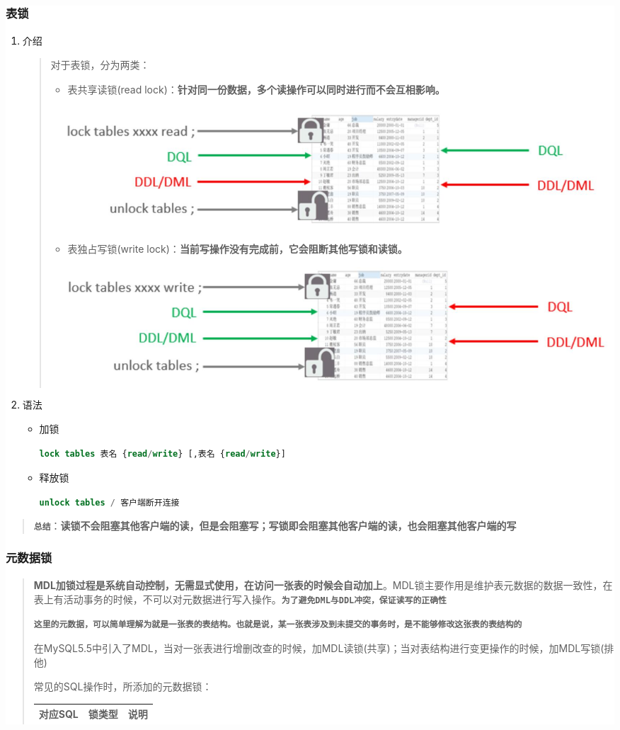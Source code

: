 ### 表锁

1. 介绍

   > 对于表锁，分为两类：
   >
   > * 表共享读锁(read lock)：**针对同一份数据，多个读操作可以同时进行而不会互相影响。**
   >
   >   ![](.\img\202.jpg)
   >
   > * 表独占写锁(write lock)：**当前写操作没有完成前，它会阻断其他写锁和读锁。**
   >
   >   ![](.\img\203.jpg)

2. 语法

   * 加锁

     ```sql
     lock tables 表名 {read/write} [,表名 {read/write}]
     ```

   * 释放锁

     ```sql
     unlock tables / 客户端断开连接
     ```

> **`总结`**：**读锁不会阻塞其他客户端的读，但是会阻塞写；写锁即会阻塞其他客户端的读，也会阻塞其他客户端的写**

### 元数据锁

> **MDL加锁过程是系统自动控制，无需显式使用，在访问一张表的时候会自动加上**。MDL锁主要作用是维护表元数据的数据一致性，在表上有活动事务的时候，不可以对元数据进行写入操作。**`为了避免DML与DDL冲突，保证读写的正确性`**
>
> **`这里的元数据，可以简单理解为就是一张表的表结构。也就是说，某一张表涉及到未提交的事务时，是不能够修改这张表的表结构的`**
>
> 在MySQL5.5中引入了MDL，当对一张表进行增删改查的时候，加MDL读锁(共享)；当对表结构进行变更操作的时候，加MDL写锁(排他)
>
> 常见的SQL操作时，所添加的元数据锁：
>
> |                   对应SQL                   |                锁类型                 |                       说明                       |
> | :-----------------------------------------: | :-----------------------------------: | :----------------------------------------------: |